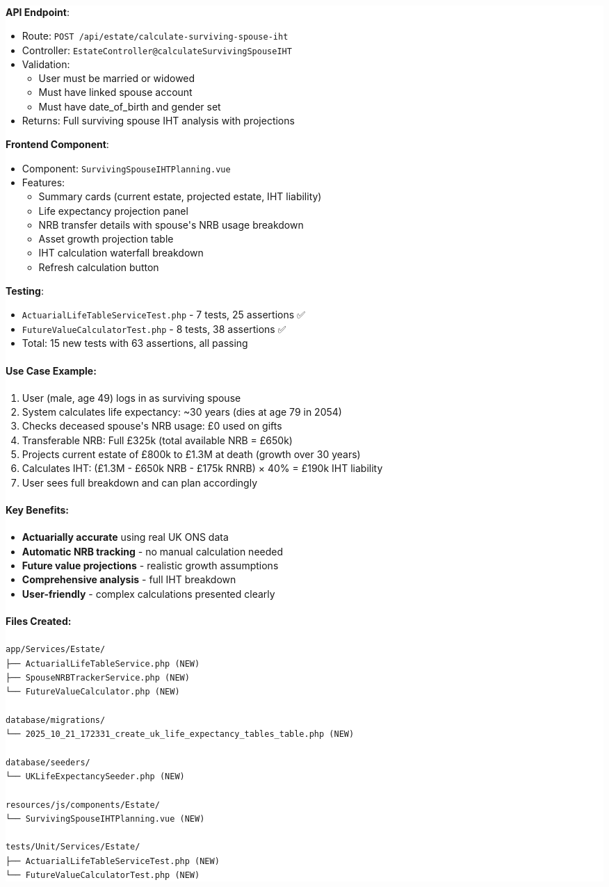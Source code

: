 **API Endpoint**:
- Route: `POST /api/estate/calculate-surviving-spouse-iht`
- Controller: `EstateController@calculateSurvivingSpouseIHT`
- Validation:
  - User must be married or widowed
  - Must have linked spouse account
  - Must have date_of_birth and gender set
- Returns: Full surviving spouse IHT analysis with projections

**Frontend Component**:
- Component: `SurvivingSpouseIHTPlanning.vue`
- Features:
  - Summary cards (current estate, projected estate, IHT liability)
  - Life expectancy projection panel
  - NRB transfer details with spouse's NRB usage breakdown
  - Asset growth projection table
  - IHT calculation waterfall breakdown
  - Refresh calculation button

**Testing**:
- `ActuarialLifeTableServiceTest.php` - 7 tests, 25 assertions ✅
- `FutureValueCalculatorTest.php` - 8 tests, 38 assertions ✅
- Total: 15 new tests with 63 assertions, all passing

#### Use Case Example:
1. User (male, age 49) logs in as surviving spouse
2. System calculates life expectancy: ~30 years (dies at age 79 in 2054)
3. Checks deceased spouse's NRB usage: £0 used on gifts
4. Transferable NRB: Full £325k (total available NRB = £650k)
5. Projects current estate of £800k to £1.3M at death (growth over 30 years)
6. Calculates IHT: (£1.3M - £650k NRB - £175k RNRB) × 40% = £190k IHT liability
7. User sees full breakdown and can plan accordingly

#### Key Benefits:
- **Actuarially accurate** using real UK ONS data
- **Automatic NRB tracking** - no manual calculation needed
- **Future value projections** - realistic growth assumptions
- **Comprehensive analysis** - full IHT breakdown
- **User-friendly** - complex calculations presented clearly

#### Files Created:
```
app/Services/Estate/
├── ActuarialLifeTableService.php (NEW)
├── SpouseNRBTrackerService.php (NEW)
└── FutureValueCalculator.php (NEW)

database/migrations/
└── 2025_10_21_172331_create_uk_life_expectancy_tables_table.php (NEW)

database/seeders/
└── UKLifeExpectancySeeder.php (NEW)

resources/js/components/Estate/
└── SurvivingSpouseIHTPlanning.vue (NEW)

tests/Unit/Services/Estate/
├── ActuarialLifeTableServiceTest.php (NEW)
└── FutureValueCalculatorTest.php (NEW)
```
